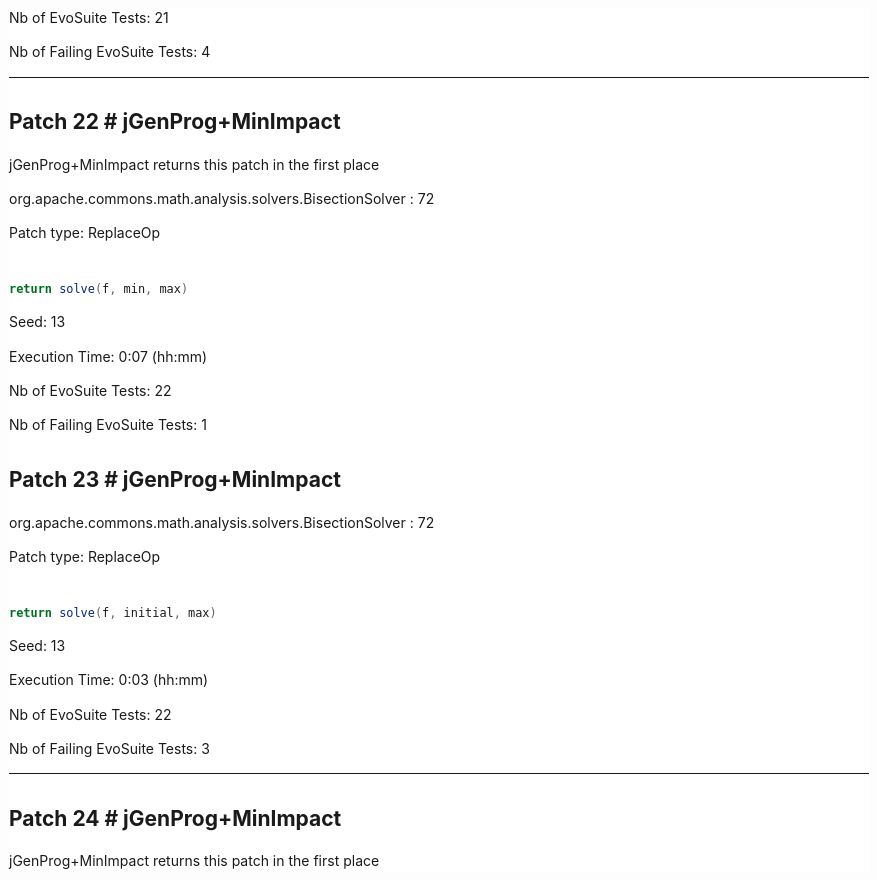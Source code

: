 Nb of EvoSuite Tests: 21

Nb of Failing EvoSuite Tests: 4


--- 


## Patch 22 #  jGenProg+MinImpact 

jGenProg+MinImpact returns this patch in the first place

org.apache.commons.math.analysis.solvers.BisectionSolver : 72

Patch type: ReplaceOp

```Java

return solve(f, min, max)

```


Seed: 13

Execution Time: 0:07 (hh:mm) 

Nb of EvoSuite Tests: 22

Nb of Failing EvoSuite Tests: 1



## Patch 23 #  jGenProg+MinImpact 

org.apache.commons.math.analysis.solvers.BisectionSolver : 72

Patch type: ReplaceOp

```Java

return solve(f, initial, max)

```


Seed: 13

Execution Time: 0:03 (hh:mm) 

Nb of EvoSuite Tests: 22

Nb of Failing EvoSuite Tests: 3


--- 


## Patch 24 #  jGenProg+MinImpact 

jGenProg+MinImpact returns this patch in the first place
